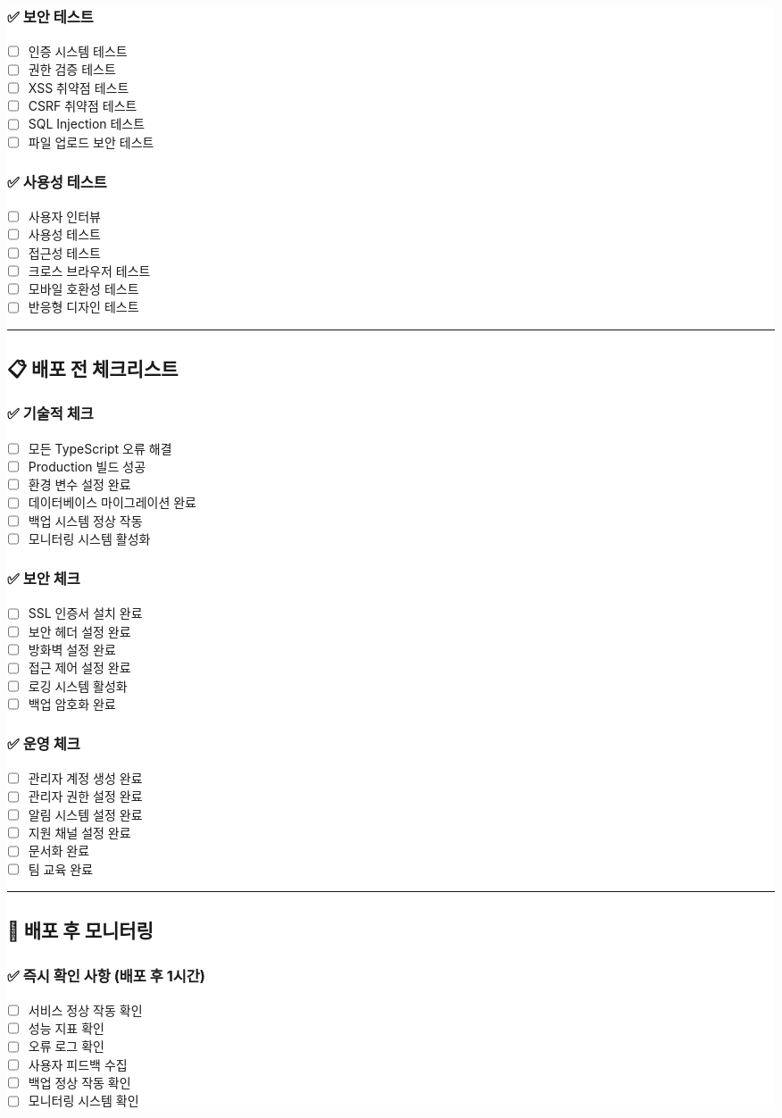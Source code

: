 ### **✅ 보안 테스트**
- [ ] 인증 시스템 테스트
- [ ] 권한 검증 테스트
- [ ] XSS 취약점 테스트
- [ ] CSRF 취약점 테스트
- [ ] SQL Injection 테스트
- [ ] 파일 업로드 보안 테스트

### **✅ 사용성 테스트**
- [ ] 사용자 인터뷰
- [ ] 사용성 테스트
- [ ] 접근성 테스트
- [ ] 크로스 브라우저 테스트
- [ ] 모바일 호환성 테스트
- [ ] 반응형 디자인 테스트

---

## 📋 배포 전 체크리스트

### **✅ 기술적 체크**
- [ ] 모든 TypeScript 오류 해결
- [ ] Production 빌드 성공
- [ ] 환경 변수 설정 완료
- [ ] 데이터베이스 마이그레이션 완료
- [ ] 백업 시스템 정상 작동
- [ ] 모니터링 시스템 활성화

### **✅ 보안 체크**
- [ ] SSL 인증서 설치 완료
- [ ] 보안 헤더 설정 완료
- [ ] 방화벽 설정 완료
- [ ] 접근 제어 설정 완료
- [ ] 로깅 시스템 활성화
- [ ] 백업 암호화 완료

### **✅ 운영 체크**
- [ ] 관리자 계정 생성 완료
- [ ] 관리자 권한 설정 완료
- [ ] 알림 시스템 설정 완료
- [ ] 지원 채널 설정 완료
- [ ] 문서화 완료
- [ ] 팀 교육 완료

---

## 🚀 배포 후 모니터링

### **✅ 즉시 확인 사항 (배포 후 1시간)**
- [ ] 서비스 정상 작동 확인
- [ ] 성능 지표 확인
- [ ] 오류 로그 확인
- [ ] 사용자 피드백 수집
- [ ] 백업 정상 작동 확인
- [ ] 모니터링 시스템 확인
